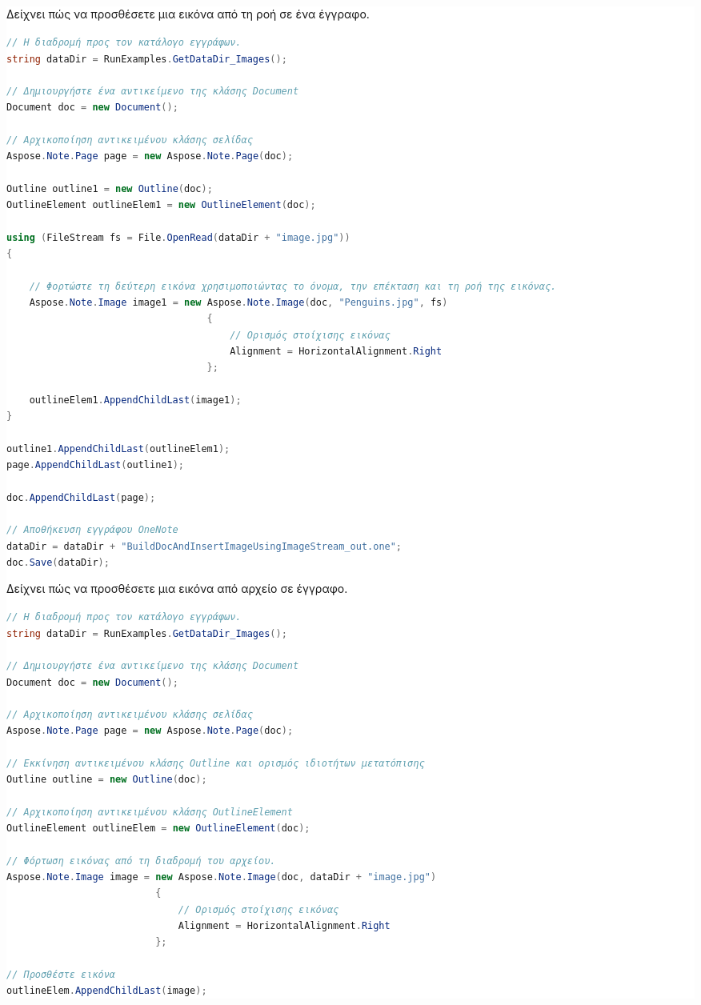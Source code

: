 Δείχνει πώς να προσθέσετε μια εικόνα από τη ροή σε ένα έγγραφο.

```csharp
// Η διαδρομή προς τον κατάλογο εγγράφων.
string dataDir = RunExamples.GetDataDir_Images();

// Δημιουργήστε ένα αντικείμενο της κλάσης Document
Document doc = new Document();

// Αρχικοποίηση αντικειμένου κλάσης σελίδας
Aspose.Note.Page page = new Aspose.Note.Page(doc);

Outline outline1 = new Outline(doc);
OutlineElement outlineElem1 = new OutlineElement(doc);

using (FileStream fs = File.OpenRead(dataDir + "image.jpg"))
{

    // Φορτώστε τη δεύτερη εικόνα χρησιμοποιώντας το όνομα, την επέκταση και τη ροή της εικόνας.
    Aspose.Note.Image image1 = new Aspose.Note.Image(doc, "Penguins.jpg", fs)
                                   {
                                       // Ορισμός στοίχισης εικόνας
                                       Alignment = HorizontalAlignment.Right
                                   };

    outlineElem1.AppendChildLast(image1);
}

outline1.AppendChildLast(outlineElem1);
page.AppendChildLast(outline1);

doc.AppendChildLast(page);

// Αποθήκευση εγγράφου OneNote
dataDir = dataDir + "BuildDocAndInsertImageUsingImageStream_out.one";
doc.Save(dataDir);
```

Δείχνει πώς να προσθέσετε μια εικόνα από αρχείο σε έγγραφο.

```csharp
// Η διαδρομή προς τον κατάλογο εγγράφων.
string dataDir = RunExamples.GetDataDir_Images();

// Δημιουργήστε ένα αντικείμενο της κλάσης Document
Document doc = new Document();

// Αρχικοποίηση αντικειμένου κλάσης σελίδας
Aspose.Note.Page page = new Aspose.Note.Page(doc);

// Εκκίνηση αντικειμένου κλάσης Outline και ορισμός ιδιοτήτων μετατόπισης
Outline outline = new Outline(doc);

// Αρχικοποίηση αντικειμένου κλάσης OutlineElement
OutlineElement outlineElem = new OutlineElement(doc);

// Φόρτωση εικόνας από τη διαδρομή του αρχείου.
Aspose.Note.Image image = new Aspose.Note.Image(doc, dataDir + "image.jpg")
                          {
                              // Ορισμός στοίχισης εικόνας
                              Alignment = HorizontalAlignment.Right
                          };

// Προσθέστε εικόνα
outlineElem.AppendChildLast(image);
```